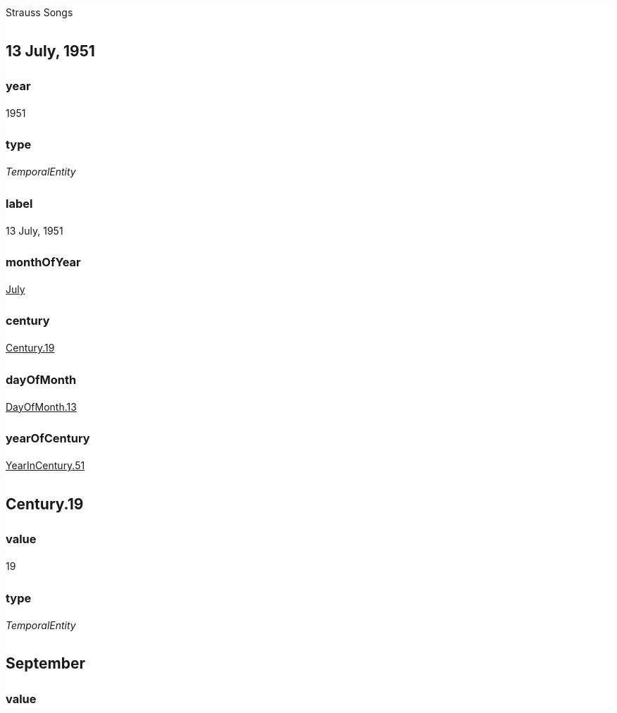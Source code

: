 
Strauss Songs

## 13 July, 1951

### year


1951

### type


*TemporalEntity*

### label


13 July, 1951

### monthOfYear


[July](#July)

### century


[Century.19](#Century.19)

### dayOfMonth


[DayOfMonth.13](#DayOfMonth.13)

### yearOfCentury


[YearInCentury.51](#YearInCentury.51)

## Century.19

### value


19

### type


*TemporalEntity*

## September

### value
